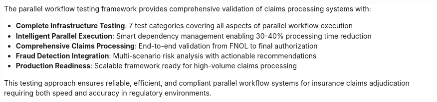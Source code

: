 The parallel workflow testing framework provides comprehensive validation of claims processing systems with:

- **Complete Infrastructure Testing**: 7 test categories covering all aspects of parallel workflow execution
- **Intelligent Parallel Execution**: Smart dependency management enabling 30-40% processing time reduction
- **Comprehensive Claims Processing**: End-to-end validation from FNOL to final authorization
- **Fraud Detection Integration**: Multi-scenario risk analysis with actionable recommendations
- **Production Readiness**: Scalable framework ready for high-volume claims processing

This testing approach ensures reliable, efficient, and compliant parallel workflow systems for insurance claims adjudication requiring both speed and accuracy in regulatory environments.